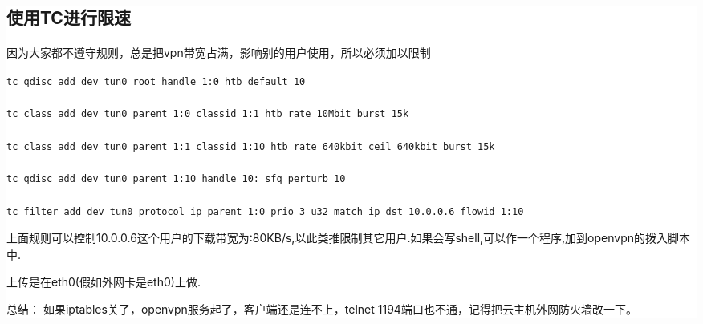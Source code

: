 
## 使用TC进行限速 
因为大家都不遵守规则，总是把vpn带宽占满，影响别的用户使用，所以必须加以限制

```
tc qdisc add dev tun0 root handle 1:0 htb default 10

tc class add dev tun0 parent 1:0 classid 1:1 htb rate 10Mbit burst 15k

tc class add dev tun0 parent 1:1 classid 1:10 htb rate 640kbit ceil 640kbit burst 15k

tc qdisc add dev tun0 parent 1:10 handle 10: sfq perturb 10

tc filter add dev tun0 protocol ip parent 1:0 prio 3 u32 match ip dst 10.0.0.6 flowid 1:10

```

上面规则可以控制10.0.0.6这个用户的下载带宽为:80KB/s,以此类推限制其它用户.如果会写shell,可以作一个程序,加到openvpn的拨入脚本中.



上传是在eth0(假如外网卡是eth0)上做.

总结：
如果iptables关了，openvpn服务起了，客户端还是连不上，telnet 1194端口也不通，记得把云主机外网防火墙改一下。
